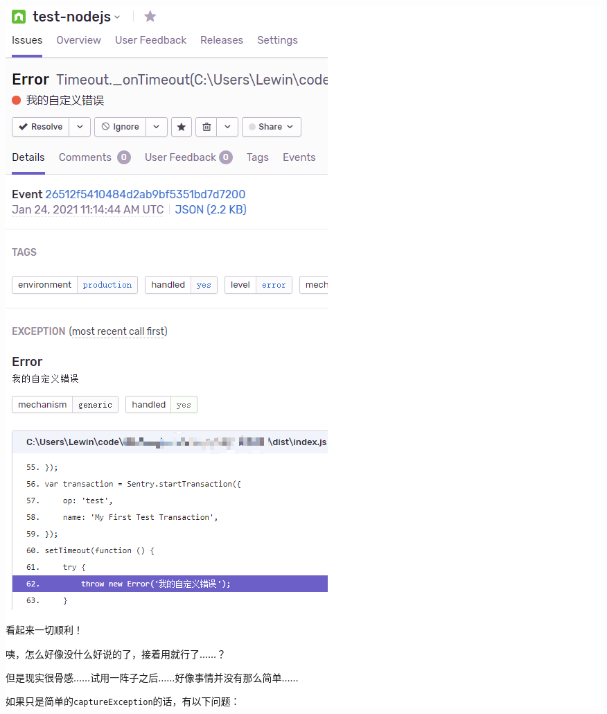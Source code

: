 ![img.png](../pic/2021/Snipaste_2021-01-24_19-08-13.png)

看起来一切顺利！

咦，怎么好像没什么好说的了，接着用就行了……？

但是现实很骨感……试用一阵子之后……好像事情并没有那么简单……

如果只是简单的`captureException`的话，有以下问题：

